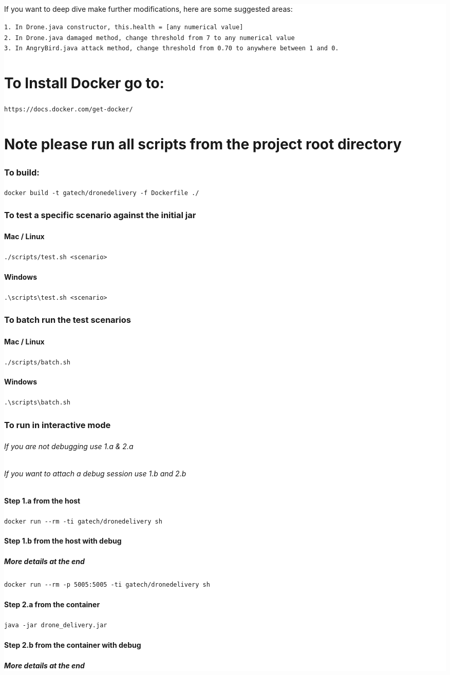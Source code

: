 If you want to deep dive make further modifications, here are some suggested areas:
```
1. In Drone.java constructor, this.health = [any numerical value]
2. In Drone.java damaged method, change threshold from 7 to any numerical value
3. In AngryBird.java attack method, change threshold from 0.70 to anywhere between 1 and 0.
```
# To Install Docker go to:
```
https://docs.docker.com/get-docker/
```

# Note please run all scripts from the project root directory

### To build:

```
docker build -t gatech/dronedelivery -f Dockerfile ./
```

### To test a specific scenario against the initial jar
#### Mac / Linux
```
./scripts/test.sh <scenario>
```
#### Windows
```
.\scripts\test.sh <scenario>
```

### To batch run the test scenarios
#### Mac / Linux
```
./scripts/batch.sh
```
#### Windows
```
.\scripts\batch.sh
```

### To run in interactive mode
###### If you are not debugging use 1.a & 2.a
###### If you want to attach a debug session use 1.b and 2.b
#### Step 1.a from the host
```
docker run --rm -ti gatech/dronedelivery sh
```
#### Step 1.b from the host with debug
##### More details at the end
```
docker run --rm -p 5005:5005 -ti gatech/dronedelivery sh
```
#### Step 2.a from the container
```
java -jar drone_delivery.jar
```
#### Step 2.b from the container with debug
##### More details at the end
```
```